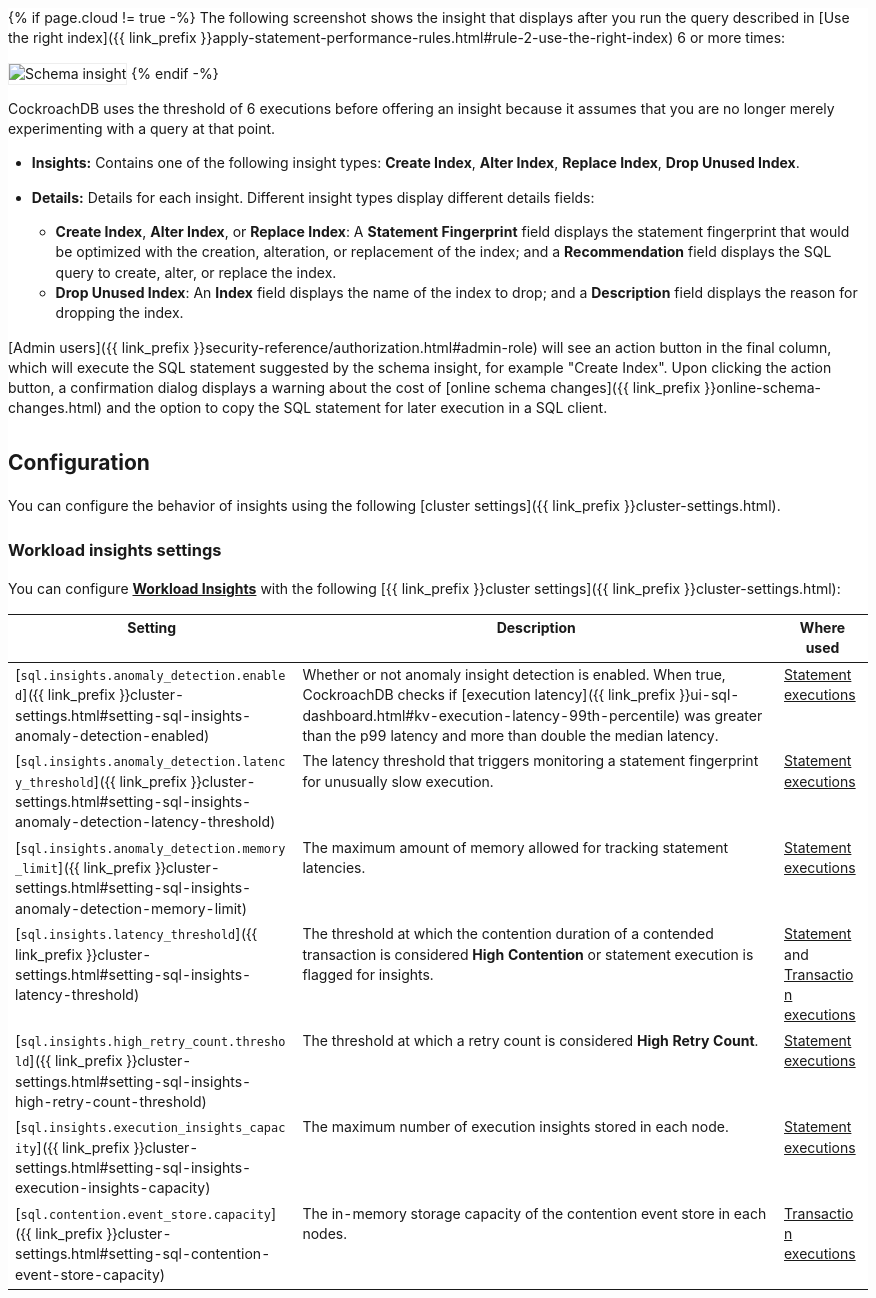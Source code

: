 {% if page.cloud != true -%}
The following screenshot shows the insight that displays after you run the query described in [Use the right index]({{ link_prefix }}apply-statement-performance-rules.html#rule-2-use-the-right-index) 6 or more times:

<img src="{{ 'images/v22.2/schema_insight.png' | relative_url }}" alt="Schema insight" style="border:1px solid #eee;max-width:100%" />
{% endif -%}

CockroachDB uses the threshold of 6 executions before offering an insight because it assumes that you are no longer merely experimenting with a query at that point.

- **Insights:** Contains one of the following insight types: **Create Index**, **Alter Index**, **Replace Index**, **Drop Unused Index**.
- **Details:** Details for each insight. Different insight types display different details fields:

    - **Create Index**, **Alter Index**, or **Replace Index**: A **Statement Fingerprint** field displays the statement fingerprint that would be optimized with the creation, alteration, or replacement of the index; and a **Recommendation** field displays the SQL query to create, alter, or replace the index.
    - **Drop Unused Index**: An **Index** field displays the name of the index to drop; and a **Description** field displays the reason for dropping the index.

[Admin users]({{ link_prefix }}security-reference/authorization.html#admin-role) will see an action button in the final column, which will execute the SQL statement suggested by the schema insight, for example "Create Index". Upon clicking the action button, a confirmation dialog displays a warning about the cost of [online schema changes]({{ link_prefix }}online-schema-changes.html) and the option to copy the SQL statement for later execution in a SQL client.

## Configuration

You can configure the behavior of insights using the following [cluster settings]({{ link_prefix }}cluster-settings.html).

### Workload insights settings

You can configure [**Workload Insights**](#workload-insights-tab) with the following [{{ link_prefix }}cluster settings]({{ link_prefix }}cluster-settings.html):

| Setting                                                                | Description                                                                                                                                                                                   | Where used                           |
|------------------------------------------------------------------------|-----------------------------------------------------------------------------------------------------------------------------------------------------------------------------------------------|--------------------------------------|
|[`sql.insights.anomaly_detection.enabled`]({{ link_prefix }}cluster-settings.html#setting-sql-insights-anomaly-detection-enabled)                                | Whether or not anomaly insight detection is enabled. When true, CockroachDB checks if [execution latency]({{ link_prefix }}ui-sql-dashboard.html#kv-execution-latency-99th-percentile) was greater than the p99 latency and more than double the median latency. | [Statement executions](#statement-executions-view)                 |
|[`sql.insights.anomaly_detection.latency_threshold`]({{ link_prefix }}cluster-settings.html#setting-sql-insights-anomaly-detection-latency-threshold)                                  | The latency threshold that triggers monitoring a statement fingerprint for unusually slow execution.                                                                                          | [Statement executions](#statement-executions-view)                 |
|[`sql.insights.anomaly_detection.memory_limit`]({{ link_prefix }}cluster-settings.html#setting-sql-insights-anomaly-detection-memory-limit)                           | The maximum amount of memory allowed for tracking statement latencies.                                                                                                                        | [Statement executions](#statement-executions-view)                 |
|[`sql.insights.latency_threshold`]({{ link_prefix }}cluster-settings.html#setting-sql-insights-latency-threshold)                                          | The threshold at which the contention duration of a contended transaction is considered **High Contention** or statement execution is flagged for insights.                                   | [Statement](#statement-executions-view) and [Transaction executions](#transaction-executions-view) |
|[`sql.insights.high_retry_count.threshold`]({{ link_prefix }}cluster-settings.html#setting-sql-insights-high-retry-count-threshold)                               | The threshold at which a retry count is considered **High Retry Count**.                                                                                                                      | [Statement executions](#statement-executions-view)                 |
|[`sql.insights.execution_insights_capacity`]({{ link_prefix }}cluster-settings.html#setting-sql-insights-execution-insights-capacity)                              | The maximum number of execution insights stored in each node.                                                                                                                                 | [Statement executions](#statement-executions-view)                 |
|[`sql.contention.event_store.capacity`]({{ link_prefix }}cluster-settings.html#setting-sql-contention-event-store-capacity)                                   | The in-memory storage capacity of the contention event store in each nodes.                                                                                                                   | [Transaction executions](#transaction-executions-view)               |